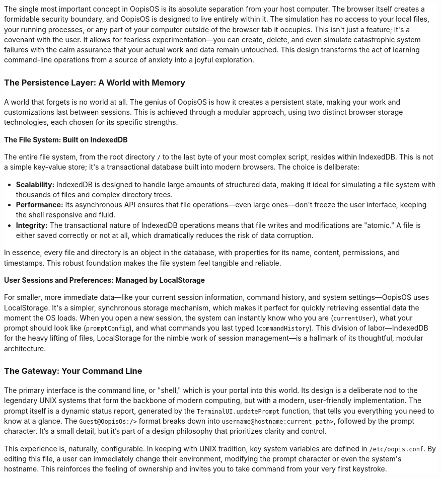 The single most important concept in OopisOS is its absolute separation from your host computer. The browser itself creates a formidable security boundary, and OopisOS is designed to live entirely within it. The simulation has no access to your local files, your running processes, or any part of your computer outside of the browser tab it occupies. This isn't just a feature; it's a covenant with the user. It allows for fearless experimentation—you can create, delete, and even simulate catastrophic system failures with the calm assurance that your actual work and data remain untouched. This design transforms the act of learning command-line operations from a source of anxiety into a joyful exploration.

### The Persistence Layer: A World with Memory

A world that forgets is no world at all. The genius of OopisOS is how it creates a persistent state, making your work and customizations last between sessions. This is achieved through a modular approach, using two distinct browser storage technologies, each chosen for its specific strengths.

**The File System: Built on IndexedDB**

The entire file system, from the root directory `/` to the last byte of your most complex script, resides within IndexedDB. This is not a simple key-value store; it's a transactional database built into modern browsers. The choice is deliberate:

- **Scalability:** IndexedDB is designed to handle large amounts of structured data, making it ideal for simulating a file system with thousands of files and complex directory trees.
- **Performance:** Its asynchronous API ensures that file operations—even large ones—don't freeze the user interface, keeping the shell responsive and fluid.
- **Integrity:** The transactional nature of IndexedDB operations means that file writes and modifications are "atomic." A file is either saved correctly or not at all, which dramatically reduces the risk of data corruption.

In essence, every file and directory is an object in the database, with properties for its name, content, permissions, and timestamps. This robust foundation makes the file system feel tangible and reliable.

**User Sessions and Preferences: Managed by LocalStorage**

For smaller, more immediate data—like your current session information, command history, and system settings—OopisOS uses LocalStorage. It's a simpler, synchronous storage mechanism, which makes it perfect for quickly retrieving essential data the moment the OS loads. When you open a new session, the system can instantly know who you are (`currentUser`), what your prompt should look like (`promptConfig`), and what commands you last typed (`commandHistory`). This division of labor—IndexedDB for the heavy lifting of files, LocalStorage for the nimble work of session management—is a hallmark of its thoughtful, modular architecture.

### The Gateway: Your Command Line

The primary interface is the command line, or "shell," which is your portal into this world. Its design is a deliberate nod to the legendary UNIX systems that form the backbone of modern computing, but with a modern, user-friendly implementation. The prompt itself is a dynamic status report, generated by the `TerminalUI.updatePrompt` function, that tells you everything you need to know at a glance. The `Guest@OopisOs:/>` format breaks down into `username@hostname:current_path>`, followed by the prompt character. It’s a small detail, but it’s part of a design philosophy that prioritizes clarity and control.

This experience is, naturally, configurable. In keeping with UNIX tradition, key system variables are defined in `/etc/oopis.conf`. By editing this file, a user can immediately change their environment, modifying the prompt character or even the system's hostname. This reinforces the feeling of ownership and invites you to take command from your very first keystroke.

